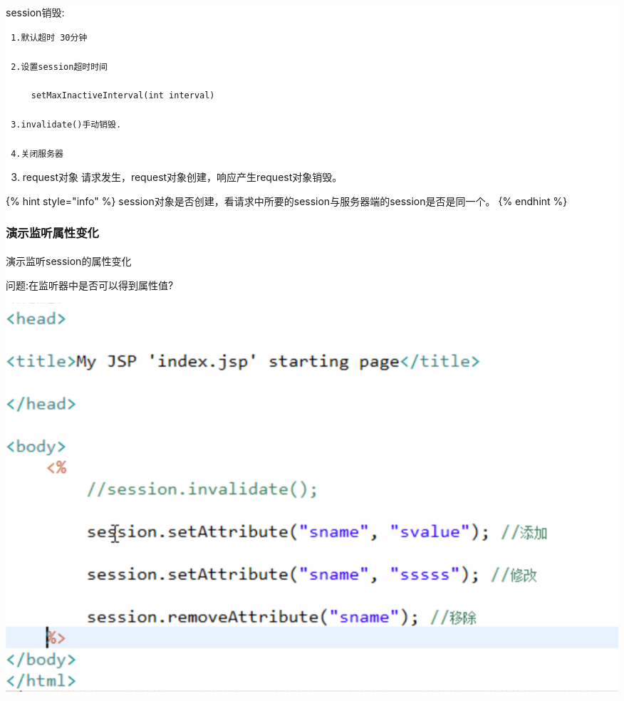    session销毁:

   ```text
    1.默认超时 30分钟

    2.设置session超时时间

        setMaxInactiveInterval(int interval)

    3.invalidate()手动销毁.

    4.关闭服务器
   ```

3. request对象 请求发生，request对象创建，响应产生request对象销毁。

{% hint style="info" %}
session对象是否创建，看请求中所要的session与服务器端的session是否是同一个。
{% endhint %}

### 演示监听属性变化

演示监听session的属性变化

问题:在监听器中是否可以得到属性值?

![](.gitbook/assets/image%20%284%29.png)
